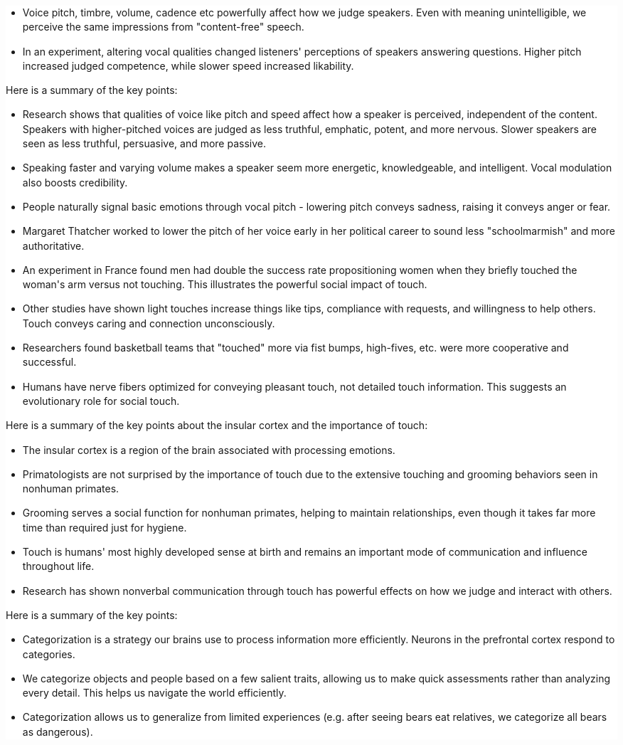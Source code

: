 - Voice pitch, timbre, volume, cadence etc powerfully affect how we judge speakers. Even with meaning unintelligible, we perceive the same impressions from "content-free" speech.

- In an experiment, altering vocal qualities changed listeners' perceptions of speakers answering questions. Higher pitch increased judged competence, while slower speed increased likability.

 Here is a summary of the key points:

- Research shows that qualities of voice like pitch and speed affect how a speaker is perceived, independent of the content. Speakers with higher-pitched voices are judged as less truthful, emphatic, potent, and more nervous. Slower speakers are seen as less truthful, persuasive, and more passive. 

- Speaking faster and varying volume makes a speaker seem more energetic, knowledgeable, and intelligent. Vocal modulation also boosts credibility. 

- People naturally signal basic emotions through vocal pitch - lowering pitch conveys sadness, raising it conveys anger or fear. 

- Margaret Thatcher worked to lower the pitch of her voice early in her political career to sound less "schoolmarmish" and more authoritative. 

- An experiment in France found men had double the success rate propositioning women when they briefly touched the woman's arm versus not touching. This illustrates the powerful social impact of touch.

- Other studies have shown light touches increase things like tips, compliance with requests, and willingness to help others. Touch conveys caring and connection unconsciously.

- Researchers found basketball teams that "touched" more via fist bumps, high-fives, etc. were more cooperative and successful.

- Humans have nerve fibers optimized for conveying pleasant touch, not detailed touch information. This suggests an evolutionary role for social touch.

 Here is a summary of the key points about the insular cortex and the importance of touch:

- The insular cortex is a region of the brain associated with processing emotions. 

- Primatologists are not surprised by the importance of touch due to the extensive touching and grooming behaviors seen in nonhuman primates.

- Grooming serves a social function for nonhuman primates, helping to maintain relationships, even though it takes far more time than required just for hygiene.

- Touch is humans' most highly developed sense at birth and remains an important mode of communication and influence throughout life.

- Research has shown nonverbal communication through touch has powerful effects on how we judge and interact with others.

 Here is a summary of the key points:

- Categorization is a strategy our brains use to process information more efficiently. Neurons in the prefrontal cortex respond to categories. 

- We categorize objects and people based on a few salient traits, allowing us to make quick assessments rather than analyzing every detail. This helps us navigate the world efficiently.

- Categorization allows us to generalize from limited experiences (e.g. after seeing bears eat relatives, we categorize all bears as dangerous). 
